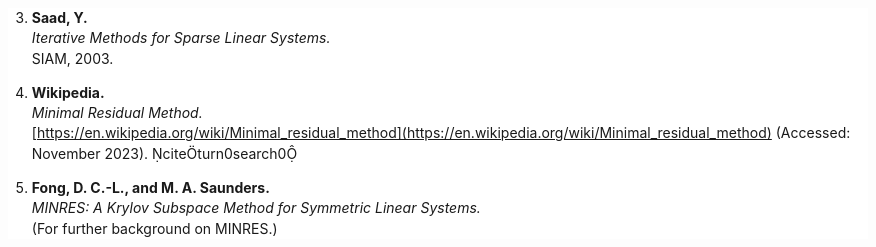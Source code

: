 3. **Saad, Y.**  
   *Iterative Methods for Sparse Linear Systems.*  
   SIAM, 2003.

4. **Wikipedia.**  
   *Minimal Residual Method.*  
   [https://en.wikipedia.org/wiki/Minimal_residual_method](https://en.wikipedia.org/wiki/Minimal_residual_method) (Accessed: November 2023). citeturn0search0

5. **Fong, D. C.-L., and M. A. Saunders.**  
   *MINRES: A Krylov Subspace Method for Symmetric Linear Systems.*  
   (For further background on MINRES.)


